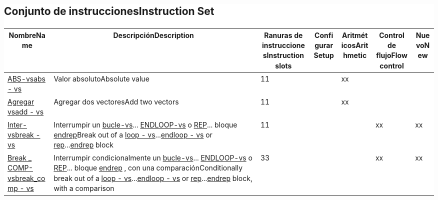 ## <a name="instruction-set"></a><span data-ttu-id="d29bf-113">Conjunto de instrucciones</span><span class="sxs-lookup"><span data-stu-id="d29bf-113">Instruction Set</span></span>



| <span data-ttu-id="d29bf-114">Nombre</span><span class="sxs-lookup"><span data-stu-id="d29bf-114">Name</span></span>                                                                           | <span data-ttu-id="d29bf-115">Descripción</span><span class="sxs-lookup"><span data-stu-id="d29bf-115">Description</span></span>                                                                                                                                                            | <span data-ttu-id="d29bf-116">Ranuras de instrucciones</span><span class="sxs-lookup"><span data-stu-id="d29bf-116">Instruction slots</span></span> | <span data-ttu-id="d29bf-117">Configurar</span><span class="sxs-lookup"><span data-stu-id="d29bf-117">Setup</span></span> | <span data-ttu-id="d29bf-118">Aritméticos</span><span class="sxs-lookup"><span data-stu-id="d29bf-118">Arithmetic</span></span> | <span data-ttu-id="d29bf-119">Control de flujo</span><span class="sxs-lookup"><span data-stu-id="d29bf-119">Flow control</span></span> | <span data-ttu-id="d29bf-120">Nuevo</span><span class="sxs-lookup"><span data-stu-id="d29bf-120">New</span></span> |
|--------------------------------------------------------------------------------|------------------------------------------------------------------------------------------------------------------------------------------------------------------------|-------------------|-------|------------|--------------|-----|
| [<span data-ttu-id="d29bf-121">ABS-vs</span><span class="sxs-lookup"><span data-stu-id="d29bf-121">abs - vs</span></span>](abs---vs.md)                                                       | <span data-ttu-id="d29bf-122">Valor absoluto</span><span class="sxs-lookup"><span data-stu-id="d29bf-122">Absolute value</span></span>                                                                                                                                                         | <span data-ttu-id="d29bf-123">1</span><span class="sxs-lookup"><span data-stu-id="d29bf-123">1</span></span>                 |       | <span data-ttu-id="d29bf-124">x</span><span class="sxs-lookup"><span data-stu-id="d29bf-124">x</span></span>          |              |     |
| [<span data-ttu-id="d29bf-125">Agregar vs</span><span class="sxs-lookup"><span data-stu-id="d29bf-125">add - vs</span></span>](add---vs.md)                                                       | <span data-ttu-id="d29bf-126">Agregar dos vectores</span><span class="sxs-lookup"><span data-stu-id="d29bf-126">Add two vectors</span></span>                                                                                                                                                        | <span data-ttu-id="d29bf-127">1</span><span class="sxs-lookup"><span data-stu-id="d29bf-127">1</span></span>                 |       | <span data-ttu-id="d29bf-128">x</span><span class="sxs-lookup"><span data-stu-id="d29bf-128">x</span></span>          |              |     |
| [<span data-ttu-id="d29bf-129">Inter-vs</span><span class="sxs-lookup"><span data-stu-id="d29bf-129">break - vs</span></span>](break---vs.md)                                                   | <span data-ttu-id="d29bf-130">Interrumpir un [bucle-vs](loop---vs.md)... [ENDLOOP-vs](endloop---vs.md) o [REP](rep---vs.md)... bloque [endrep](endrep---vs.md)</span><span class="sxs-lookup"><span data-stu-id="d29bf-130">Break out of a [loop - vs](loop---vs.md)...[endloop - vs](endloop---vs.md) or [rep](rep---vs.md)...[endrep](endrep---vs.md) block</span></span>                                  | <span data-ttu-id="d29bf-131">1</span><span class="sxs-lookup"><span data-stu-id="d29bf-131">1</span></span>                 |       |            | <span data-ttu-id="d29bf-132">x</span><span class="sxs-lookup"><span data-stu-id="d29bf-132">x</span></span>            | <span data-ttu-id="d29bf-133">x</span><span class="sxs-lookup"><span data-stu-id="d29bf-133">x</span></span>   |
| [<span data-ttu-id="d29bf-134">Break \_ COMP-vs</span><span class="sxs-lookup"><span data-stu-id="d29bf-134">break\_comp - vs</span></span>](break-comp---vs.md)                                        | <span data-ttu-id="d29bf-135">Interrumpir condicionalmente un [bucle-vs](loop---vs.md)... [ENDLOOP-vs](endloop---vs.md) o [REP](rep---vs.md)... bloque [endrep](endrep---vs.md) , con una comparación</span><span class="sxs-lookup"><span data-stu-id="d29bf-135">Conditionally break out of a [loop - vs](loop---vs.md)...[endloop - vs](endloop---vs.md) or [rep](rep---vs.md)...[endrep](endrep---vs.md) block, with a comparison</span></span> | <span data-ttu-id="d29bf-136">3</span><span class="sxs-lookup"><span data-stu-id="d29bf-136">3</span></span>                 |       |            | <span data-ttu-id="d29bf-137">x</span><span class="sxs-lookup"><span data-stu-id="d29bf-137">x</span></span>            | <span data-ttu-id="d29bf-138">x</span><span class="sxs-lookup"><span data-stu-id="d29bf-138">x</span></span>   |